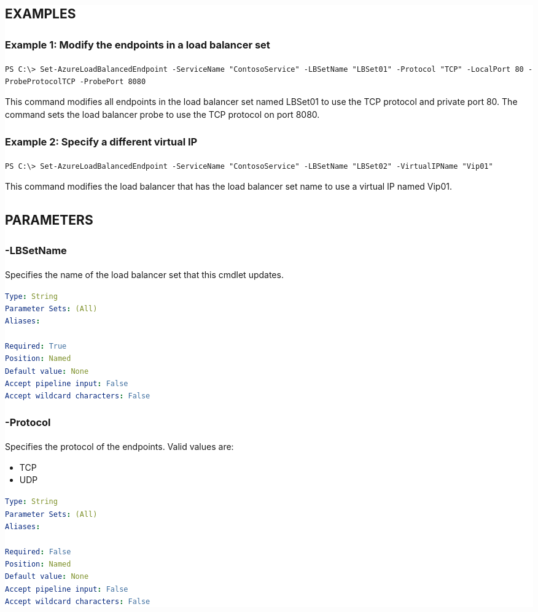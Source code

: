 ## EXAMPLES

### Example 1: Modify the endpoints in a load balancer set
```
PS C:\> Set-AzureLoadBalancedEndpoint -ServiceName "ContosoService" -LBSetName "LBSet01" -Protocol "TCP" -LocalPort 80 -ProbeProtocolTCP -ProbePort 8080
```

This command modifies all endpoints in the load balancer set named LBSet01 to use the TCP protocol and private port 80.
The command sets the load balancer probe to use the TCP protocol on port 8080.

### Example 2: Specify a different virtual IP
```
PS C:\> Set-AzureLoadBalancedEndpoint -ServiceName "ContosoService" -LBSetName "LBSet02" -VirtualIPName "Vip01"
```

This command modifies the load balancer that has the load balancer set name to use a virtual IP named Vip01.

## PARAMETERS

### -LBSetName
Specifies the name of the load balancer set that this cmdlet updates.

```yaml
Type: String
Parameter Sets: (All)
Aliases: 

Required: True
Position: Named
Default value: None
Accept pipeline input: False
Accept wildcard characters: False
```

### -Protocol
Specifies the protocol of the endpoints.
Valid values are: 

- TCP 
- UDP

```yaml
Type: String
Parameter Sets: (All)
Aliases: 

Required: False
Position: Named
Default value: None
Accept pipeline input: False
Accept wildcard characters: False
```

